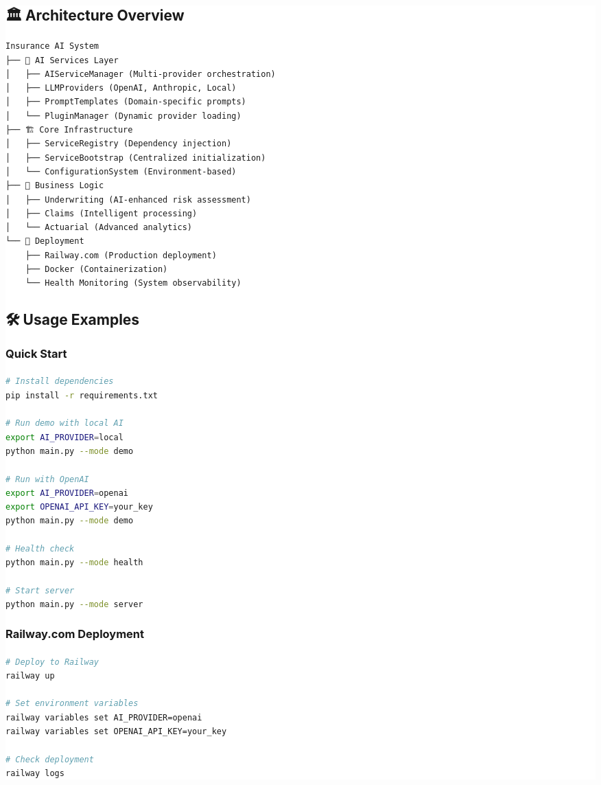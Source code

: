 ## 🏛️ Architecture Overview

```
Insurance AI System
├── 🧠 AI Services Layer
│   ├── AIServiceManager (Multi-provider orchestration)
│   ├── LLMProviders (OpenAI, Anthropic, Local)
│   ├── PromptTemplates (Domain-specific prompts)
│   └── PluginManager (Dynamic provider loading)
├── 🏗️ Core Infrastructure
│   ├── ServiceRegistry (Dependency injection)
│   ├── ServiceBootstrap (Centralized initialization)
│   └── ConfigurationSystem (Environment-based)
├── 🔌 Business Logic
│   ├── Underwriting (AI-enhanced risk assessment)
│   ├── Claims (Intelligent processing)
│   └── Actuarial (Advanced analytics)
└── 🚀 Deployment
    ├── Railway.com (Production deployment)
    ├── Docker (Containerization)
    └── Health Monitoring (System observability)
```

## 🛠️ Usage Examples

### Quick Start
```bash
# Install dependencies
pip install -r requirements.txt

# Run demo with local AI
export AI_PROVIDER=local
python main.py --mode demo

# Run with OpenAI
export AI_PROVIDER=openai
export OPENAI_API_KEY=your_key
python main.py --mode demo

# Health check
python main.py --mode health

# Start server
python main.py --mode server
```

### Railway.com Deployment
```bash
# Deploy to Railway
railway up

# Set environment variables
railway variables set AI_PROVIDER=openai
railway variables set OPENAI_API_KEY=your_key

# Check deployment
railway logs
```
